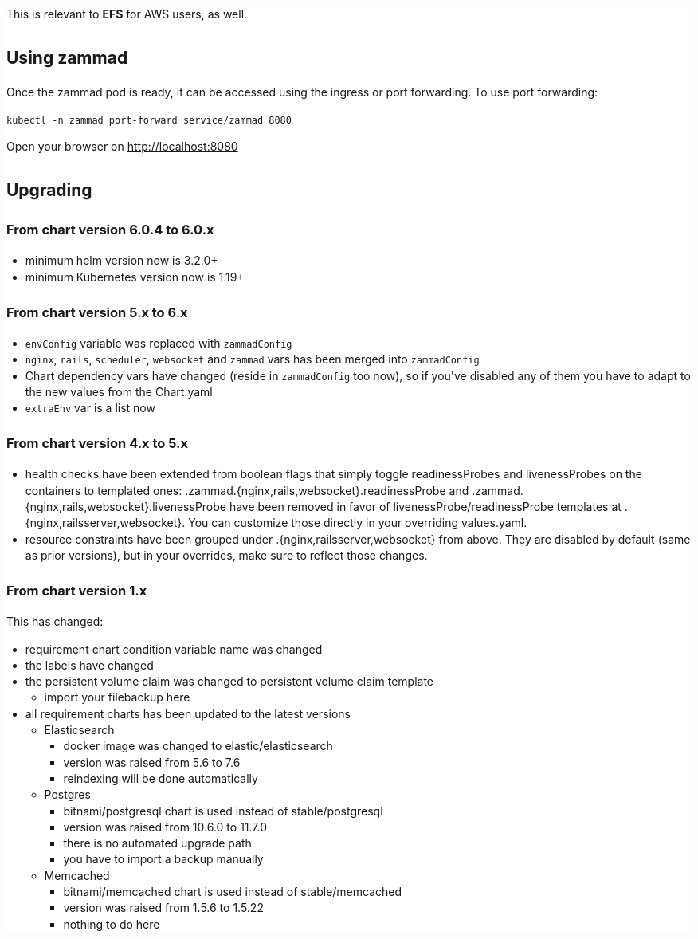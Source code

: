 This is relevant to **EFS** for AWS users, as well.

## Using zammad

Once the zammad pod is ready, it can be accessed using the ingress or port forwarding.
To use port forwarding:

```console
kubectl -n zammad port-forward service/zammad 8080
```

Open your browser on <http://localhost:8080>

## Upgrading

### From chart version 6.0.4 to 6.0.x

- minimum helm version now is 3.2.0+
- minimum Kubernetes version now is 1.19+

### From chart version 5.x to 6.x

- `envConfig` variable was replaced with `zammadConfig`
- `nginx`, `rails`, `scheduler`, `websocket` and `zammad` vars has been merged into `zammadConfig`
- Chart dependency vars have changed (reside in `zammadConfig` too now), so if you've disabled any of them you have to adapt to the new values from the Chart.yaml
- `extraEnv` var is a list now

### From chart version 4.x to 5.x

- health checks have been extended from boolean flags that simply toggle readinessProbes and livenessProbes on the containers to templated
  ones: .zammad.{nginx,rails,websocket}.readinessProbe and .zammad.{nginx,rails,websocket}.livenessProbe have been removed in favor of livenessProbe/readinessProbe
  templates at .{nginx,railsserver,websocket}. You can customize those directly in your overriding values.yaml.
- resource constraints have been grouped under .{nginx,railsserver,websocket} from above. They are disabled by default (same as prior versions), but in your overrides, make sure
  to reflect those changes.

### From chart version 1.x

This has changed:

- requirement chart condition variable name was changed
- the labels have changed
- the persistent volume claim was changed to persistent volume claim template
  - import your filebackup here
- all requirement charts has been updated to the latest versions
  - Elasticsearch
    - docker image was changed to elastic/elasticsearch
    - version was raised from 5.6 to 7.6
    - reindexing will be done automatically
  - Postgres
    - bitnami/postgresql chart is used instead of stable/postgresql
    - version was raised from 10.6.0 to 11.7.0
    - there is no automated upgrade path
    - you have to import a backup manually
  - Memcached
    - bitnami/memcached chart is used instead of stable/memcached
    - version was raised from 1.5.6 to 1.5.22
    - nothing to do here
